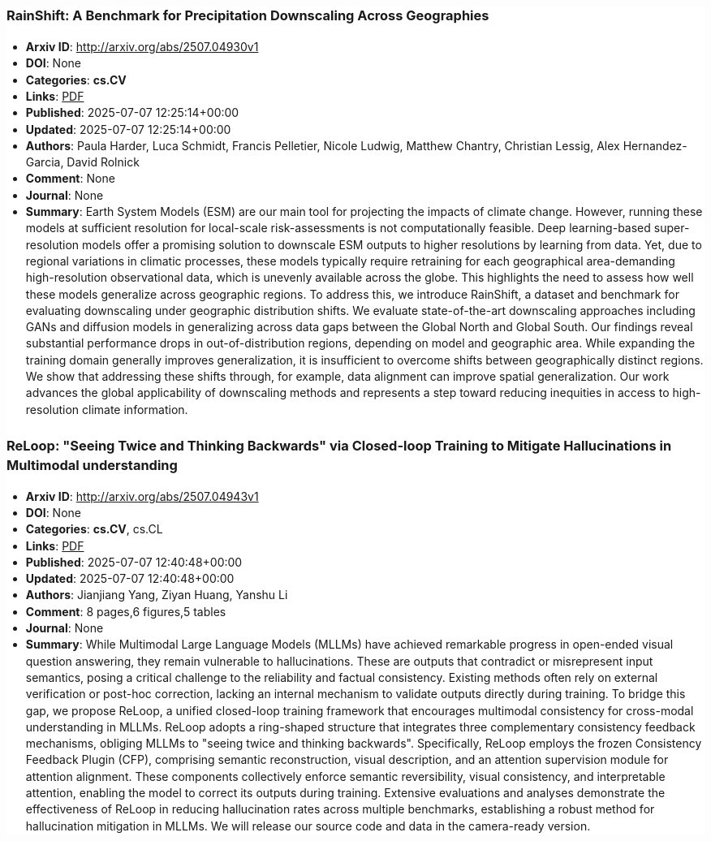 

### RainShift: A Benchmark for Precipitation Downscaling Across Geographies
- **Arxiv ID**: http://arxiv.org/abs/2507.04930v1
- **DOI**: None
- **Categories**: **cs.CV**
- **Links**: [PDF](http://arxiv.org/pdf/2507.04930v1)
- **Published**: 2025-07-07 12:25:14+00:00
- **Updated**: 2025-07-07 12:25:14+00:00
- **Authors**: Paula Harder, Luca Schmidt, Francis Pelletier, Nicole Ludwig, Matthew Chantry, Christian Lessig, Alex Hernandez-Garcia, David Rolnick
- **Comment**: None
- **Journal**: None
- **Summary**: Earth System Models (ESM) are our main tool for projecting the impacts of climate change. However, running these models at sufficient resolution for local-scale risk-assessments is not computationally feasible. Deep learning-based super-resolution models offer a promising solution to downscale ESM outputs to higher resolutions by learning from data. Yet, due to regional variations in climatic processes, these models typically require retraining for each geographical area-demanding high-resolution observational data, which is unevenly available across the globe. This highlights the need to assess how well these models generalize across geographic regions. To address this, we introduce RainShift, a dataset and benchmark for evaluating downscaling under geographic distribution shifts. We evaluate state-of-the-art downscaling approaches including GANs and diffusion models in generalizing across data gaps between the Global North and Global South. Our findings reveal substantial performance drops in out-of-distribution regions, depending on model and geographic area. While expanding the training domain generally improves generalization, it is insufficient to overcome shifts between geographically distinct regions. We show that addressing these shifts through, for example, data alignment can improve spatial generalization. Our work advances the global applicability of downscaling methods and represents a step toward reducing inequities in access to high-resolution climate information.



### ReLoop: "Seeing Twice and Thinking Backwards" via Closed-loop Training to Mitigate Hallucinations in Multimodal understanding
- **Arxiv ID**: http://arxiv.org/abs/2507.04943v1
- **DOI**: None
- **Categories**: **cs.CV**, cs.CL
- **Links**: [PDF](http://arxiv.org/pdf/2507.04943v1)
- **Published**: 2025-07-07 12:40:48+00:00
- **Updated**: 2025-07-07 12:40:48+00:00
- **Authors**: Jianjiang Yang, Ziyan Huang, Yanshu Li
- **Comment**: 8 pages,6 figures,5 tables
- **Journal**: None
- **Summary**: While Multimodal Large Language Models (MLLMs) have achieved remarkable progress in open-ended visual question answering, they remain vulnerable to hallucinations. These are outputs that contradict or misrepresent input semantics, posing a critical challenge to the reliability and factual consistency. Existing methods often rely on external verification or post-hoc correction, lacking an internal mechanism to validate outputs directly during training. To bridge this gap, we propose ReLoop, a unified closed-loop training framework that encourages multimodal consistency for cross-modal understanding in MLLMs. ReLoop adopts a ring-shaped structure that integrates three complementary consistency feedback mechanisms, obliging MLLMs to "seeing twice and thinking backwards". Specifically, ReLoop employs the frozen Consistency Feedback Plugin (CFP), comprising semantic reconstruction, visual description, and an attention supervision module for attention alignment. These components collectively enforce semantic reversibility, visual consistency, and interpretable attention, enabling the model to correct its outputs during training. Extensive evaluations and analyses demonstrate the effectiveness of ReLoop in reducing hallucination rates across multiple benchmarks, establishing a robust method for hallucination mitigation in MLLMs. We will release our source code and data in the camera-ready version.
